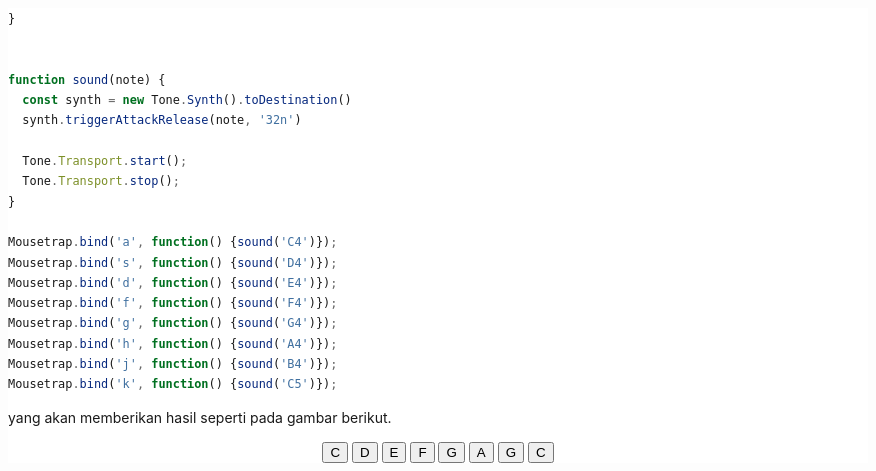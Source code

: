 ```js
}


function sound(note) {
  const synth = new Tone.Synth().toDestination()
  synth.triggerAttackRelease(note, '32n')
  
  Tone.Transport.start();
  Tone.Transport.stop();
}

Mousetrap.bind('a', function() {sound('C4')});
Mousetrap.bind('s', function() {sound('D4')});
Mousetrap.bind('d', function() {sound('E4')});
Mousetrap.bind('f', function() {sound('F4')});
Mousetrap.bind('g', function() {sound('G4')});
Mousetrap.bind('h', function() {sound('A4')});
Mousetrap.bind('j', function() {sound('B4')});
Mousetrap.bind('k', function() {sound('C5')});
```

yang akan memberikan hasil seperti pada gambar berikut.

<div style="text-align: center;">
<script src="https://cdnjs.cloudflare.com/ajax/libs/tone/14.8.38/Tone.js" integrity="sha512-06fghCFOHDF8cucqI4jKWIO0pCo+5F9upQbLxCEzAHruVuQ9rHQaKK4V9k0sZg6ghi0PqRTA81/jJDzFcKwBfw==" crossorigin="anonymous" referrerpolicy="no-referrer"></script>
<script src="https://craig.global.ssl.fastly.net/js/mousetrap/mousetrap.min.js?a4098"></script>

<button id="C4">C</button>
<button id="D4">D</button>
<button id="E4">E</button>
<button id="F4">F</button>
<button id="G4">G</button>
<button id="A4">A</button>
<button id="B4">G</button>
<button id="C5">C</button>

<script>
var notes = ['C4', 'D4', 'E4', 'F4', 'G4', 'A4', 'B4', 'C5']

for(var i = 0; i < notes.length; i++) {
  document.getElementById(notes[i])
  .addEventListener("click", click);
}

function click() {
  const synth = new Tone.Synth().toDestination()
  synth.triggerAttackRelease(event.target.id, '32n')
  
  Tone.Transport.start();
  Tone.Transport.stop();
}
